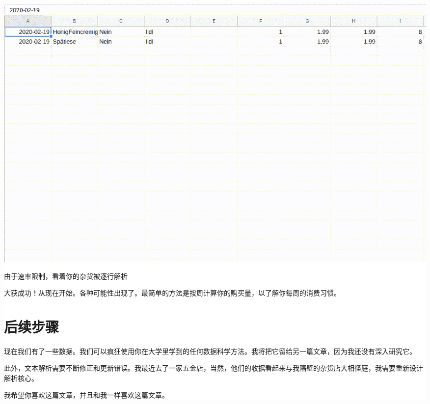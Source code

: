 ![](img/9b80685424ad43d57783ea8527aac37c.png)

由于速率限制，看着你的杂货被逐行解析

大获成功！从现在开始。各种可能性出现了。最简单的方法是按周计算你的购买量，以了解你每周的消费习惯。

# 后续步骤

现在我们有了一些数据。我们可以疯狂使用你在大学里学到的任何数据科学方法。我将把它留给另一篇文章，因为我还没有深入研究它。

此外，文本解析需要不断修正和更新错误。我最近去了一家五金店，当然，他们的收据看起来与我隔壁的杂货店大相径庭，我需要重新设计解析核心。

我希望你喜欢这篇文章，并且和我一样喜欢这篇文章。